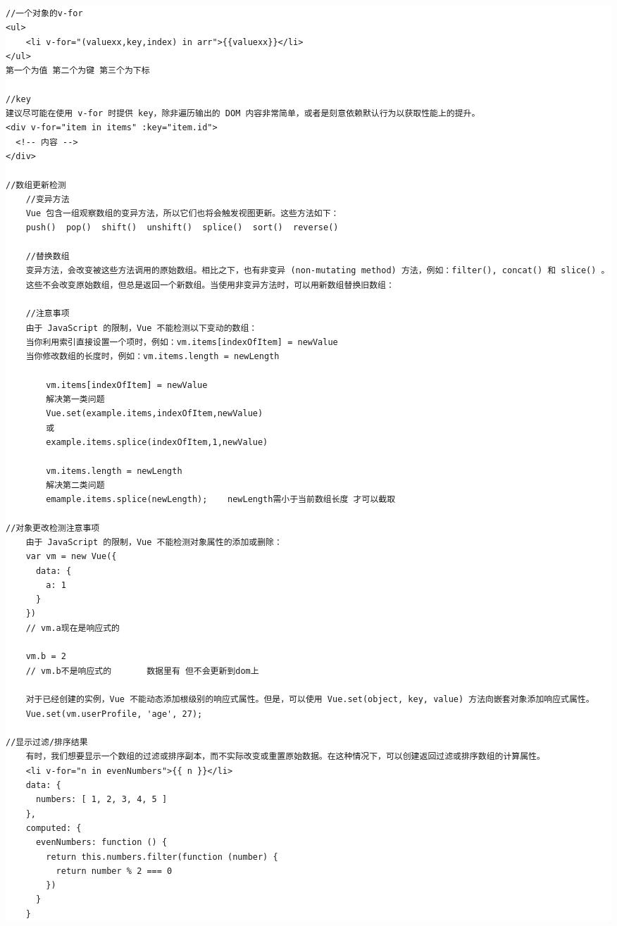 	//一个对象的v-for
	<ul>
		<li v-for="(valuexx,key,index) in arr">{{valuexx}}</li>
	</ul> 
	第一个为值 第二个为键 第三个为下标
	
	//key
	建议尽可能在使用 v-for 时提供 key，除非遍历输出的 DOM 内容非常简单，或者是刻意依赖默认行为以获取性能上的提升。
	<div v-for="item in items" :key="item.id">
	  <!-- 内容 -->
	</div>
	
	//数组更新检测
		//变异方法
		Vue 包含一组观察数组的变异方法，所以它们也将会触发视图更新。这些方法如下：
		push()  pop()  shift()  unshift()  splice()  sort()  reverse()
		
		//替换数组
		变异方法，会改变被这些方法调用的原始数组。相比之下，也有非变异 (non-mutating method) 方法，例如：filter(), concat() 和 slice() 。
		这些不会改变原始数组，但总是返回一个新数组。当使用非变异方法时，可以用新数组替换旧数组：
		
		//注意事项
		由于 JavaScript 的限制，Vue 不能检测以下变动的数组：
		当你利用索引直接设置一个项时，例如：vm.items[indexOfItem] = newValue
		当你修改数组的长度时，例如：vm.items.length = newLength
		
			vm.items[indexOfItem] = newValue
			解决第一类问题
			Vue.set(example.items,indexOfItem,newValue)
			或
			example.items.splice(indexOfItem,1,newValue)
		
			vm.items.length = newLength
			解决第二类问题
			emample.items.splice(newLength);	newLength需小于当前数组长度 才可以截取 

	//对象更改检测注意事项
		由于 JavaScript 的限制，Vue 不能检测对象属性的添加或删除：
		var vm = new Vue({
		  data: {
		    a: 1
		  }
		})
		// vm.a现在是响应式的
		
		vm.b = 2
		// vm.b不是响应式的		数据里有 但不会更新到dom上
		
		对于已经创建的实例，Vue 不能动态添加根级别的响应式属性。但是，可以使用 Vue.set(object, key, value) 方法向嵌套对象添加响应式属性。
		Vue.set(vm.userProfile, 'age', 27);
		
	//显示过滤/排序结果
		有时，我们想要显示一个数组的过滤或排序副本，而不实际改变或重置原始数据。在这种情况下，可以创建返回过滤或排序数组的计算属性。
		<li v-for="n in evenNumbers">{{ n }}</li>
		data: {
		  numbers: [ 1, 2, 3, 4, 5 ]
		},
		computed: {
		  evenNumbers: function () {
		    return this.numbers.filter(function (number) {
		      return number % 2 === 0
		    })
		  }
		}
	